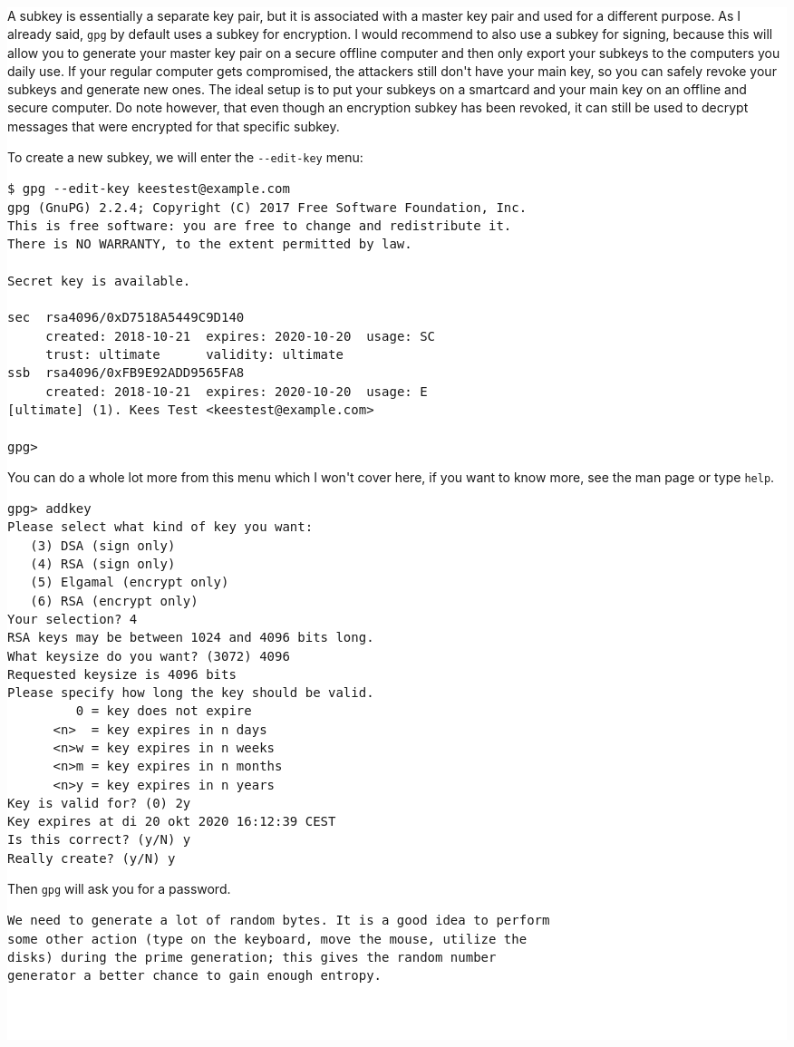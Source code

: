 A subkey is essentially a separate key pair, but it is associated with
a master key pair and used for a different purpose. As I already said,
<code>gpg</code> by default uses a subkey for encryption. I would
recommend to also use a subkey for signing, because this will allow you
to generate your master key pair on a secure offline computer and then
only export your subkeys to the computers you daily use. If your regular
computer gets compromised, the attackers still don't have your main key,
so you can safely revoke your subkeys and generate new ones. The ideal
setup is to put your subkeys on a smartcard and your main key on an
offline and secure computer. Do note however, that even though an
encryption subkey has been revoked, it can still be used to decrypt
messages that were encrypted for that specific subkey.

To create a new subkey, we will enter the <code>--edit-key</code> menu:

<pre>
$ gpg --edit-key keestest@example.com
gpg (GnuPG) 2.2.4; Copyright (C) 2017 Free Software Foundation, Inc.
This is free software: you are free to change and redistribute it.
There is NO WARRANTY, to the extent permitted by law.

Secret key is available.

sec  rsa4096/0xD7518A5449C9D140
     created: 2018-10-21  expires: 2020-10-20  usage: SC
     trust: ultimate      validity: ultimate
ssb  rsa4096/0xFB9E92ADD9565FA8
     created: 2018-10-21  expires: 2020-10-20  usage: E
[ultimate] (1). Kees Test &lt;keestest@example.com&gt;

gpg&gt;
</pre>
You can do a whole lot more from this menu which I won't cover here,
if you want to know more, see the man page or type <code>help</code>.
<pre>
gpg&gt; addkey
Please select what kind of key you want:
   (3) DSA (sign only)
   (4) RSA (sign only)
   (5) Elgamal (encrypt only)
   (6) RSA (encrypt only)
Your selection? 4
RSA keys may be between 1024 and 4096 bits long.
What keysize do you want? (3072) 4096
Requested keysize is 4096 bits
Please specify how long the key should be valid.
         0 = key does not expire
      &lt;n&gt;  = key expires in n days
      &lt;n&gt;w = key expires in n weeks
      &lt;n&gt;m = key expires in n months
      &lt;n&gt;y = key expires in n years
Key is valid for? (0) 2y
Key expires at di 20 okt 2020 16:12:39 CEST
Is this correct? (y/N) y
Really create? (y/N) y
</pre>
Then <code>gpg</code> will ask you for a password.
<pre>
We need to generate a lot of random bytes. It is a good idea to perform
some other action (type on the keyboard, move the mouse, utilize the
disks) during the prime generation; this gives the random number
generator a better chance to gain enough entropy.
